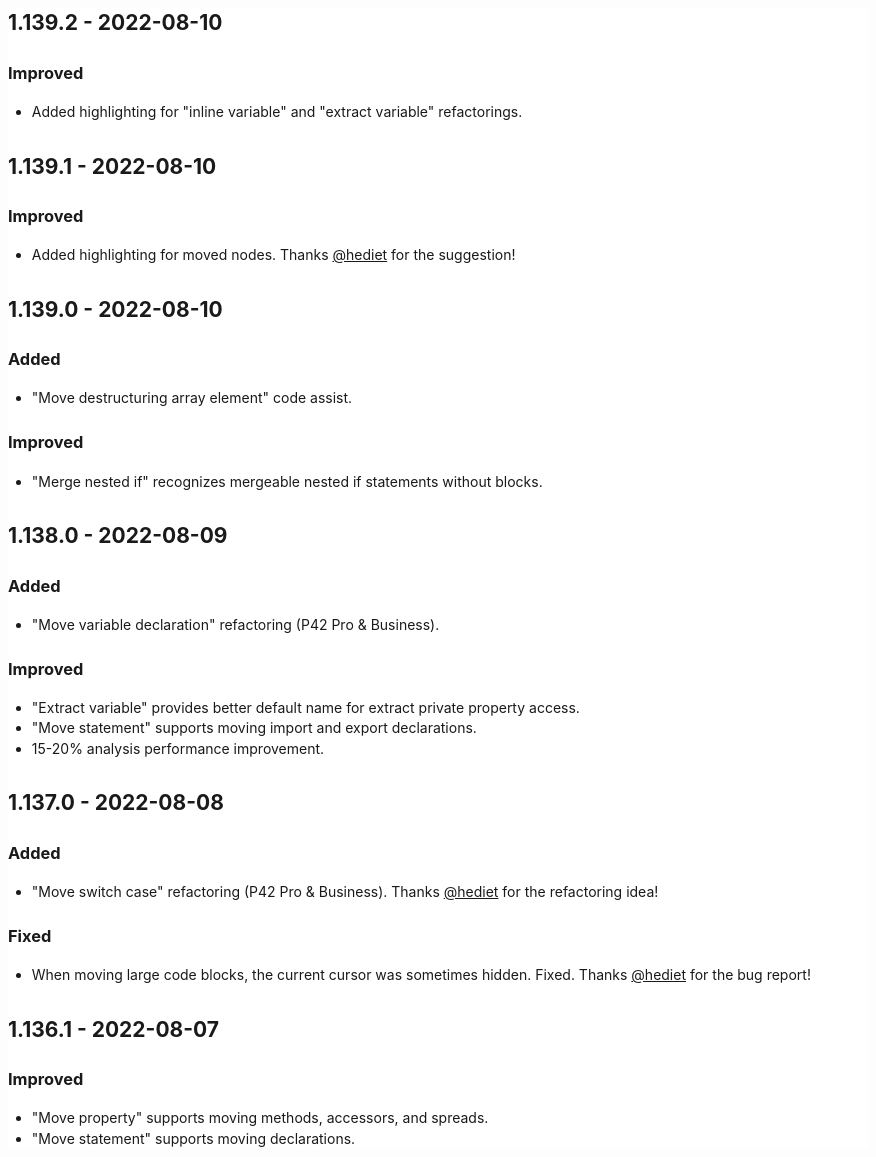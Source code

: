 ## 1.139.2 - 2022-08-10

### Improved 
- Added highlighting for "inline variable" and "extract variable" refactorings.

## 1.139.1 - 2022-08-10

### Improved
- Added highlighting for moved nodes. Thanks [@hediet](https://github.com/hediet) for the suggestion!

## 1.139.0 - 2022-08-10

### Added
- "Move destructuring array element" code assist.

### Improved
- "Merge nested if" recognizes mergeable nested if statements without blocks.

## 1.138.0 - 2022-08-09

### Added
- "Move variable declaration" refactoring (P42 Pro & Business). 

### Improved
- "Extract variable" provides better default name for extract private property access.
- "Move statement" supports moving import and export declarations.
- 15-20% analysis performance improvement.

## 1.137.0 - 2022-08-08

### Added
- "Move switch case" refactoring (P42 Pro & Business). Thanks [@hediet](https://github.com/hediet) for the refactoring idea!

### Fixed
- When moving large code blocks, the current cursor was sometimes hidden. Fixed. Thanks [@hediet](https://github.com/hediet) for the bug report!

## 1.136.1 - 2022-08-07

### Improved
- "Move property" supports moving methods, accessors, and spreads.
- "Move statement" supports moving declarations.
